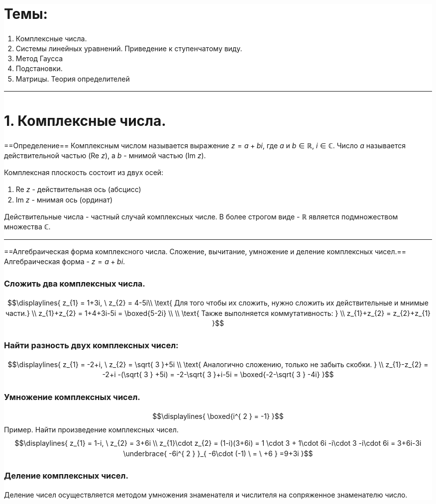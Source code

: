 # Темы:
1) Комплексные числа.
2) Системы линейных уравнений. Приведение к ступенчатому виду. 
3) Метод Гаусса
4) Подстановки.
5) Матрицы. Теория определителей

---
# 1. Комплексные числа.

==Определение== Комплексным числом называется выражение ${z = a + bi}$, где ${a}$ и ${b \in \mathbb{R}, \ i \in \mathbb{C}}$. Число ${a}$ называется действительной частью (${\mathrm{Re} \ z}$), а ${b}$ - мнимой частью (${\mathrm{Im} \ z}$).

Комплексная плоскость состоит из двух осей:
1. ${\mathrm{Re} \ z}$ - действительная ось (абсцисс)
2. ${\mathrm{Im} \ z}$ - мнимая ось (ординат)

Действительные числа - частный случай комплексных числе. В более строгом виде - ${\mathbb{R} }$ является подмножеством множества ${\mathbb{C}}$.

---
==Алгебраическая форма комплексного числа. Сложение, вычитание, умножение и деление комплексных чисел.==
Алгебраическая форма - ${z = a + bi}$.

### Сложить два комплексных числа.
$$\displaylines{
z_{1} = 1+3i, \  z_{2} = 4-5i\\
\text{ Для того чтобы их сложить, нужно сложить их действительные и мнимые части.} \\
z_{1}+z_{2} = 1+4+3i-5i = \boxed{5-2i} \\
\\
\text{ Также выполняется коммутативность: } \\
z_{1}+z_{2} = z_{2}+z_{1}
}$$
### Найти разность двух комплексных чисел:
$$\displaylines{
z_{1} = -2+i, \  z_{2} = \sqrt{ 3 }+5i \\
\text{ Аналогично сложению, только не забыть скобки. } \\
z_{1}-z_{2} = -2+i -(\sqrt{ 3 } +5i) = -2-\sqrt{ 3 }+i-5i = \boxed{-2-\sqrt{ 3 } -4i}
}$$
### Умножение комплексных чисел.
$$\displaylines{
\boxed{i^{ 2 } = -1}
}$$
Пример. Найти произведение комплексных чисел.
$$\displaylines{
z_{1} = 1-i, \  z_{2} = 3+6i \\
z_{1}\cdot z_{2} = (1-i)(3+6i) = 1 \cdot 3 + 1\cdot  6i -i\cdot 3 -i\cdot 6i = 3+6i-3i \underbrace{ -6i^{ 2 } }_{ -6\cdot (-1) \ = \ +6 } =9+3i 
}$$
### Деление комплексных чисел.
Деление чисел осуществляется методом умножения знаменателя и числителя на сопряженное знаменателю число.
